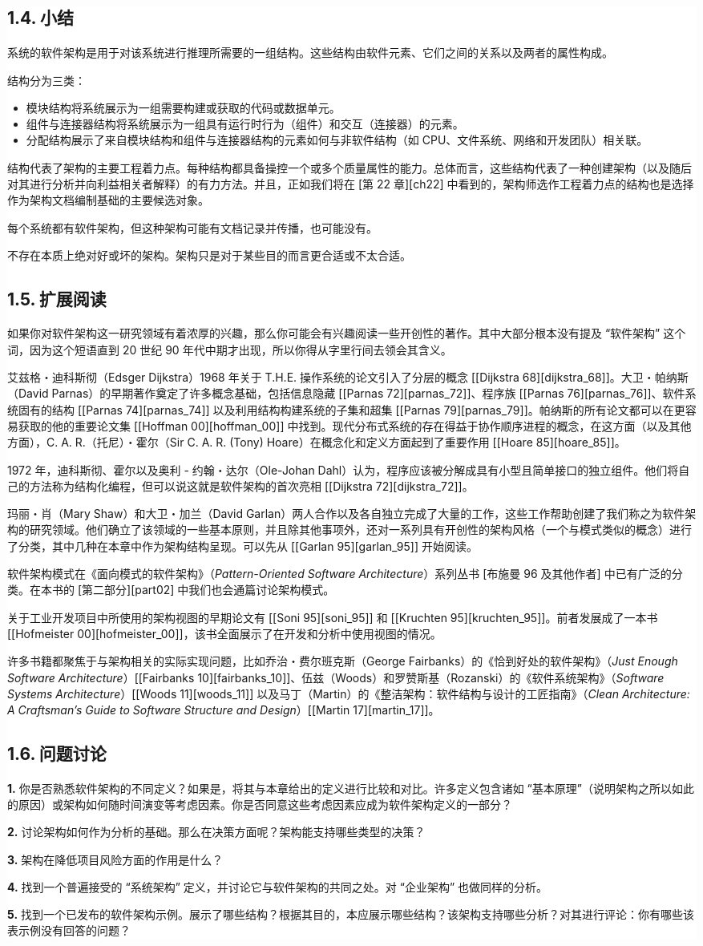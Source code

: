 ## 1.4. 小结

系统的软件架构是用于对该系统进行推理所需要的一组结构。这些结构由软件元素、它们之间的关系以及两者的属性构成。

结构分为三类：

- 模块结构将系统展示为一组需要构建或获取的代码或数据单元。
- 组件与连接器结构将系统展示为一组具有运行时行为（组件）和交互（连接器）的元素。
- 分配结构展示了来自模块结构和组件与连接器结构的元素如何与非软件结构（如 CPU、文件系统、网络和开发团队）相关联。

结构代表了架构的主要工程着力点。每种结构都具备操控一个或多个质量属性的能力。总体而言，这些结构代表了一种创建架构（以及随后对其进行分析并向利益相关者解释）的有力方法。并且，正如我们将在 [第 22 章][ch22] 中看到的，架构师选作工程着力点的结构也是选择作为架构文档编制基础的主要候选对象。

每个系统都有软件架构，但这种架构可能有文档记录并传播，也可能没有。

不存在本质上绝对好或坏的架构。架构只是对于某些目的而言更合适或不太合适。

## 1.5. 扩展阅读

如果你对软件架构这一研究领域有着浓厚的兴趣，那么你可能会有兴趣阅读一些开创性的著作。其中大部分根本没有提及 “软件架构” 这个词，因为这个短语直到 20 世纪 90 年代中期才出现，所以你得从字里行间去领会其含义。

艾兹格・迪科斯彻（Edsger Dijkstra）1968 年关于 T.H.E. 操作系统的论文引入了分层的概念 [[Dijkstra 68][dijkstra_68]]。大卫・帕纳斯（David Parnas）的早期著作奠定了许多概念基础，包括信息隐藏 [[Parnas 72][parnas_72]]、程序族 [[Parnas 76][parnas_76]]、软件系统固有的结构 [[Parnas 74][parnas_74]] 以及利用结构构建系统的子集和超集 [[Parnas 79][parnas_79]]。帕纳斯的所有论文都可以在更容易获取的他的重要论文集 [[Hoffman 00][hoffman_00]] 中找到。现代分布式系统的存在得益于协作顺序进程的概念，在这方面（以及其他方面），C. A. R.（托尼）・霍尔（Sir C. A. R. (Tony) Hoare）在概念化和定义方面起到了重要作用 [[Hoare 85][hoare_85]]。

1972 年，迪科斯彻、霍尔以及奥利 - 约翰・达尔（Ole-Johan Dahl）认为，程序应该被分解成具有小型且简单接口的独立组件。他们将自己的方法称为结构化编程，但可以说这就是软件架构的首次亮相 [[Dijkstra 72][dijkstra_72]]。

玛丽・肖（Mary Shaw）和大卫・加兰（David Garlan）两人合作以及各自独立完成了大量的工作，这些工作帮助创建了我们称之为软件架构的研究领域。他们确立了该领域的一些基本原则，并且除其他事项外，还对一系列具有开创性的架构风格（一个与模式类似的概念）进行了分类，其中几种在本章中作为架构结构呈现。可以先从 [[Garlan 95][garlan_95]] 开始阅读。

软件架构模式在《面向模式的软件架构》（*Pattern-Oriented Software Architecture*）系列丛书 [布施曼 96 及其他作者] 中已有广泛的分类。在本书的 [第二部分][part02] 中我们也会通篇讨论架构模式。

关于工业开发项目中所使用的架构视图的早期论文有 [[Soni 95][soni_95]] 和 [[Kruchten 95][kruchten_95]]。前者发展成了一本书 [[Hofmeister 00][hofmeister_00]]，该书全面展示了在开发和分析中使用视图的情况。

许多书籍都聚焦于与架构相关的实际实现问题，比如乔治・费尔班克斯（George Fairbanks）的《恰到好处的软件架构》（*Just Enough Software Architecture*）[[Fairbanks 10][fairbanks_10]]、伍兹（Woods）和罗赞斯基（Rozanski）的《软件系统架构》（*Software Systems Architecture*）[[Woods 11][woods_11]] 以及马丁（Martin）的《整洁架构：软件结构与设计的工匠指南》（*Clean Architecture: A Craftsman’s Guide to Software Structure and Design*）[[Martin 17][martin_17]]。

## 1.6. 问题讨论

**1.** 你是否熟悉软件架构的不同定义？如果是，将其与本章给出的定义进行比较和对比。许多定义包含诸如 “基本原理”（说明架构之所以如此的原因）或架构如何随时间演变等考虑因素。你是否同意这些考虑因素应成为软件架构定义的一部分？

**2.** 讨论架构如何作为分析的基础。那么在决策方面呢？架构能支持哪些类型的决策？

**3.** 架构在降低项目风险方面的作用是什么？

**4.** 找到一个普遍接受的 “系统架构” 定义，并讨论它与软件架构的共同之处。对 “企业架构” 也做同样的分析。

**5.** 找到一个已发布的软件架构示例。展示了哪些结构？根据其目的，本应展示哪些结构？该架构支持哪些分析？对其进行评论：你有哪些该表示例没有回答的问题？


[^1]: 在本书中，当我们提到模块（module）或者组件（component），并且不想对两者加以区分时，我们会使用 “元素（element）” 这个术语。
[ch01_fig01]: ch01.md#ch01_fig01
[ch01_fig02]: ch01.md#ch01_fig02
[ch01_fig03]: ch01.md#ch01_fig03
[ch01_fig04]: ch01.md#ch01_fig04
[ch01_fig05]: ch01.md#ch01_fig05
[ch01_fig06]: ch01.md#ch01_fig06
[ch01_fig07]: ch01.md#ch01_fig07
[ch01_fig08]: ch01.md#ch01_fig08
[ch01_fig09]: ch01.md#ch01_fig09
[ch01_fig10]: ch01.md#ch01_fig10
[ch01_fig11]: ch01.md#ch01_fig11
[ch01_tab01]: ch01.md#ch01_tab01
[part02]: part02.md
[ch04]: ch04.md
[ch05]: ch05.md
[ch09]: ch09.md
[ch13]: ch13.md
[ch16]: ch16.md
[ch17]: ch17.md
[ch20]: ch20.md
[ch21]: ch21.md
[ch22]: ch22.md
[dijkstra_68]: ref01.md#ref_77
[dijkstra_72]: ref01.md#ref_78
[garlan_95]: ref01.md#ref_99
[hoare_85]: ref01.md#ref_112
[hoffman_00]: ref01.md#ref_113
[parnas_72]: ref01.md#ref_204
[parnas_74]: ref01.md#ref_205
[parnas_76]: ref01.md#ref_206
[parnas_79]: ref01.md#ref_207
[soni_95]: ref01.md#ref_232
[kruchten_95]: ref01.md#ref_151
[hofmeister_00]: ref01.md#ref_114
[fairbanks_10]: ref01.md#ref_85
[woods_11]: ref01.md#ref_255
[martin_17]: ref01.md#ref_174